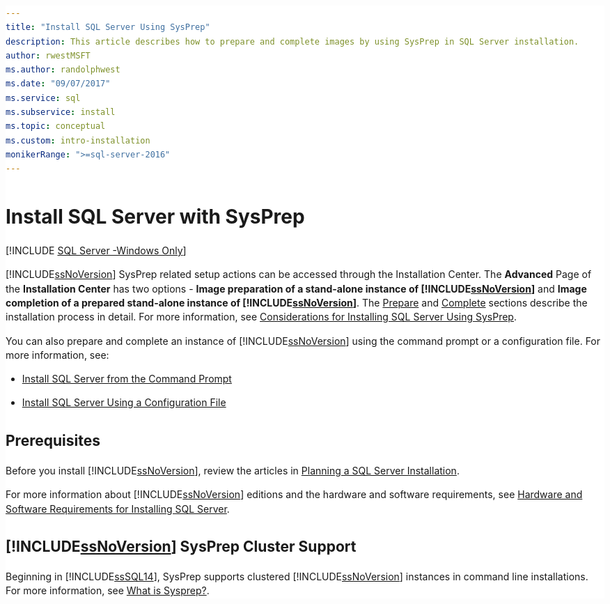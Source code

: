 ```yaml
---
title: "Install SQL Server Using SysPrep"
description: This article describes how to prepare and complete images by using SysPrep in SQL Server installation.
author: rwestMSFT
ms.author: randolphwest
ms.date: "09/07/2017"
ms.service: sql
ms.subservice: install
ms.topic: conceptual
ms.custom: intro-installation
monikerRange: ">=sql-server-2016"
---
```

# Install SQL Server with SysPrep

[!INCLUDE [SQL Server -Windows Only](../../includes/applies-to-version/sql-windows-only.md)]

[!INCLUDE[ssNoVersion](../../includes/ssnoversion-md.md)] SysPrep related setup actions can be accessed through the Installation Center. The **Advanced** Page of the **Installation Center** has two options - **Image preparation of a stand-alone instance of [!INCLUDE[ssNoVersion](../../includes/ssnoversion-md.md)]** and **Image completion of a prepared stand-alone instance of [!INCLUDE[ssNoVersion](../../includes/ssnoversion-md.md)]**. The [Prepare](#prepare) and [Complete](#complete) sections describe the installation process in detail. For more information, see [Considerations for Installing SQL Server Using SysPrep](../../database-engine/install-windows/considerations-for-installing-sql-server-using-sysprep.md). 
  
You can also prepare and complete an instance of [!INCLUDE[ssNoVersion](../../includes/ssnoversion-md.md)] using the command prompt or a configuration file. For more information, see:  
  
- [Install SQL Server from the Command Prompt](../../database-engine/install-windows/install-sql-server-from-the-command-prompt.md)  
  
- [Install SQL Server Using a Configuration File](../../database-engine/install-windows/install-sql-server-using-a-configuration-file.md)  
  
## Prerequisites  
Before you install [!INCLUDE[ssNoVersion](../../includes/ssnoversion-md.md)], review the articles in [Planning a SQL Server Installation](../../sql-server/install/planning-a-sql-server-installation.md). 
  
For more information about [!INCLUDE[ssNoVersion](../../includes/ssnoversion-md.md)] editions and the hardware and software requirements, see [Hardware and Software Requirements for Installing SQL Server](../../sql-server/install/hardware-and-software-requirements-for-installing-sql-server.md). 
    
##  <a name="sysprep"></a> [!INCLUDE[ssNoVersion](../../includes/ssnoversion-md.md)] SysPrep Cluster Support  
 Beginning in [!INCLUDE[ssSQL14](../../includes/sssql14-md.md)], SysPrep supports clustered [!INCLUDE[ssNoVersion](../../includes/ssnoversion-md.md)] instances in command line installations. For more information, see [What is Sysprep?](https://msdn.microsoft.com/library/cc721940\(v=WS.10\).aspx). 
  